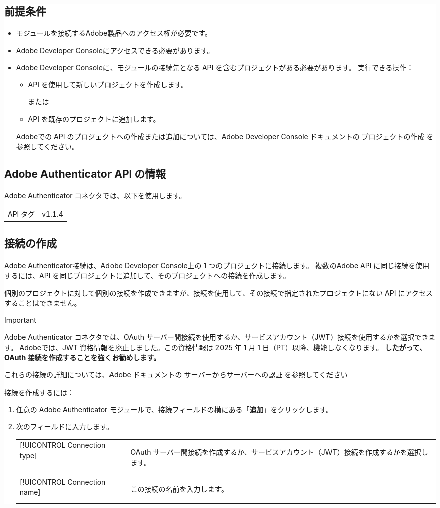 </table>

## 前提条件

* モジュールを接続するAdobe製品へのアクセス権が必要です。
* Adobe Developer Consoleにアクセスできる必要があります。
* Adobe Developer Consoleに、モジュールの接続先となる API を含むプロジェクトがある必要があります。 実行できる操作：

   * API を使用して新しいプロジェクトを作成します。

     または
   * API を既存のプロジェクトに追加します。

  Adobeでの API のプロジェクトへの作成または追加については、Adobe Developer Console ドキュメントの [ プロジェクトの作成 ](https://developer.adobe.com/dep/guides/dev-console/create-project/) を参照してください。

## Adobe Authenticator API の情報

Adobe Authenticator コネクタでは、以下を使用します。

<table style="table-layout:auto"> 
 <col> 
 <col> 
 <tbody> 
  <tr> 
   <td role="rowheader">API タグ</td> 
   <td>v1.1.4</td> 
  </tr>
 </tbody> 
 </table>

## 接続の作成

Adobe Authenticator接続は、Adobe Developer Console上の 1 つのプロジェクトに接続します。 複数のAdobe API に同じ接続を使用するには、API を同じプロジェクトに追加して、そのプロジェクトへの接続を作成します。

個別のプロジェクトに対して個別の接続を作成できますが、接続を使用して、その接続で指定されたプロジェクトにない API にアクセスすることはできません。

>[!IMPORTANT]
>
>Adobe Authenticator コネクタでは、OAuth サーバー間接続を使用するか、サービスアカウント（JWT）接続を使用するかを選択できます。 Adobeでは、JWT 資格情報を廃止しました。この資格情報は 2025 年 1 月 1 日（PT）以降、機能しなくなります。 **したがって、OAuth 接続を作成することを強くお勧めします。**
>
>これらの接続の詳細については、Adobe ドキュメントの [ サーバーからサーバーへの認証 ](https://developer.adobe.com/developer-console/docs/guides/authentication/ServerToServerAuthentication/) を参照してください

接続を作成するには：

1. 任意の Adobe Authenticator モジュールで、接続フィールドの横にある「**追加**」をクリックします。
1. 次のフィールドに入力します。

   <table style="table-layout:auto"> 
    <col class="TableStyle-TableStyle-List-options-in-steps-Column-Column1">
    </col>
    <col class="TableStyle-TableStyle-List-options-in-steps-Column-Column2">
    </col>
    <tbody>
      <tr>
        <td role="rowheader">[!UICONTROL Connection type]</td>
        <td>
          <p>OAuth サーバー間接続を作成するか、サービスアカウント（JWT）接続を作成するかを選択します。</p>
        </td>
      </tr>
      <tr>
        <td role="rowheader">[!UICONTROL Connection name]</td>
        <td>
          <p>この接続の名前を入力します。</p>